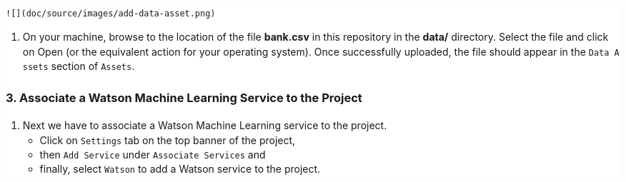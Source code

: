     ![](doc/source/images/add-data-asset.png)

1. On your machine, browse to the location of the file **bank.csv** in this repository in the **data/** directory. Select the file and click on Open (or the equivalent action for your operating system). Once successfully uploaded, the file should appear in the `Data Assets` section of `Assets`.


### 3. Associate a Watson Machine Learning Service to the Project

1. Next we have to associate a Watson Machine Learning service to the project. 
    - Click on `Settings` tab on the top banner of the project, 
    - then `Add Service` under `Associate Services` and 
    - finally, select `Watson` to add a Watson service to the project.
